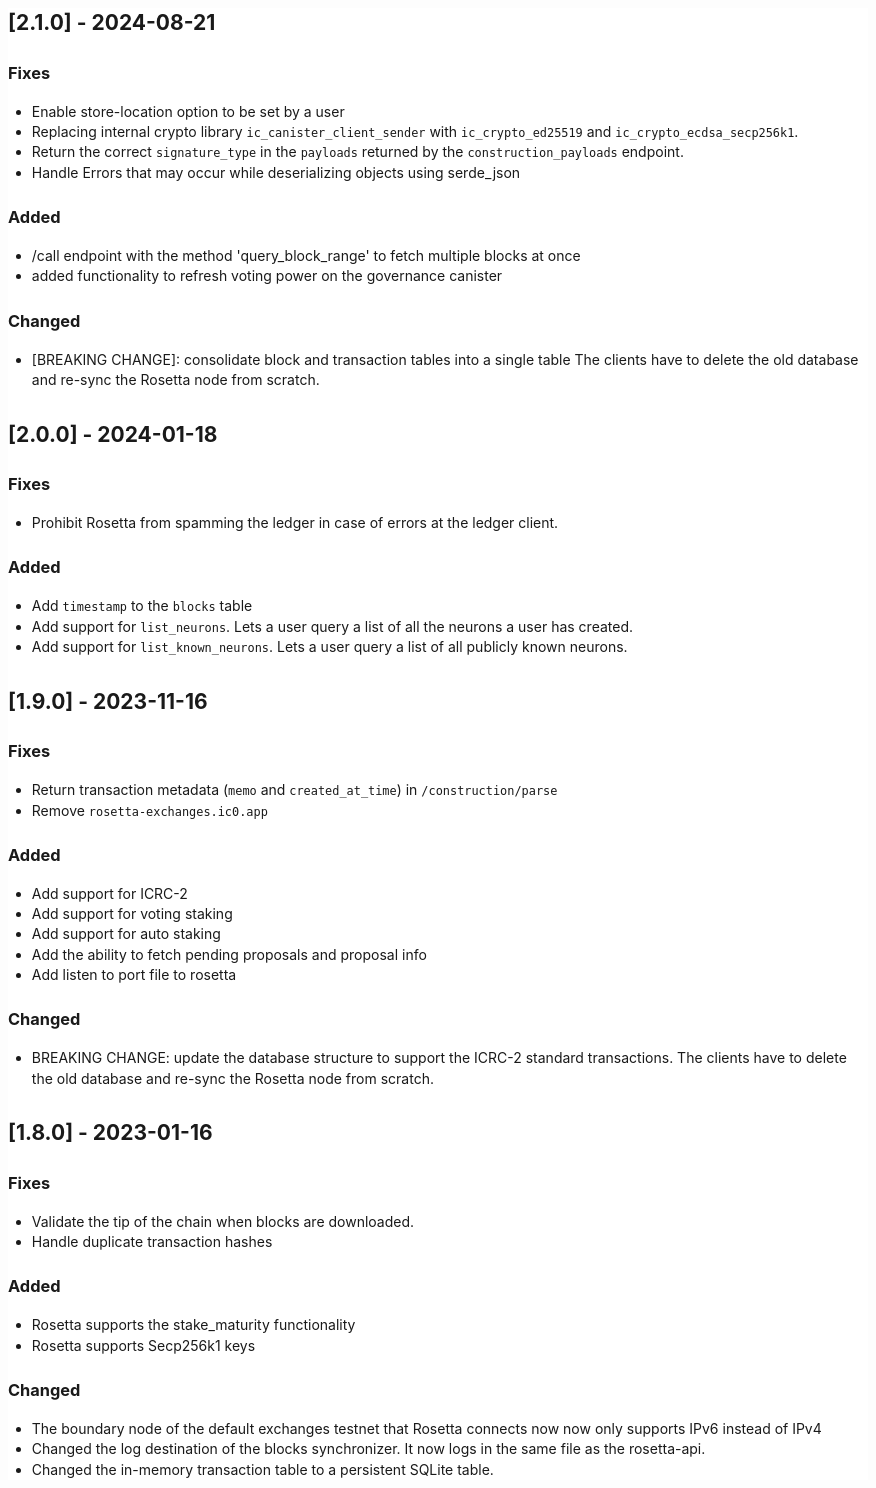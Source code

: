 ## [2.1.0] - 2024-08-21
### Fixes
- Enable store-location option to be set by a user
- Replacing internal crypto library `ic_canister_client_sender` with `ic_crypto_ed25519` 
  and `ic_crypto_ecdsa_secp256k1`.
- Return the correct `signature_type` in the `payloads` returned by the `construction_payloads` endpoint.
- Handle Errors that may occur while deserializing objects using serde_json
### Added
- /call endpoint with the method 'query_block_range' to fetch multiple blocks at once
- added functionality to refresh voting power on the governance canister
### Changed
- [BREAKING CHANGE]: consolidate block and transaction tables into a single table
  The clients have to delete the old database and re-sync the Rosetta node from scratch. 

## [2.0.0] - 2024-01-18
### Fixes
- Prohibit Rosetta from spamming the ledger in case of errors at the ledger client. 
### Added
- Add `timestamp` to the `blocks` table
- Add support for `list_neurons`. Lets a user query a list of all the neurons a user has created.
- Add support for `list_known_neurons`. Lets a user query a list of all publicly known neurons.

## [1.9.0] - 2023-11-16
### Fixes
- Return transaction metadata (`memo` and `created_at_time`) in `/construction/parse`
- Remove `rosetta-exchanges.ic0.app`
### Added
- Add support for ICRC-2
- Add support for voting staking
- Add support for auto staking
- Add the ability to fetch pending proposals and proposal info
- Add listen to port file to rosetta
### Changed
- BREAKING CHANGE: update the database structure to support the ICRC-2 standard transactions.
  The clients have to delete the old database and re-sync the Rosetta node from scratch. 

## [1.8.0] - 2023-01-16
### Fixes
- Validate the tip of the chain when blocks are downloaded.
- Handle duplicate transaction hashes
### Added
- Rosetta supports the stake_maturity functionality
- Rosetta supports Secp256k1 keys
### Changed
- The boundary node of the default exchanges testnet that Rosetta connects now now only supports IPv6 instead of IPv4
- Changed the log destination of the blocks synchronizer. It now logs in the same file as the rosetta-api.
- Changed the in-memory transaction table to a persistent SQLite table.
